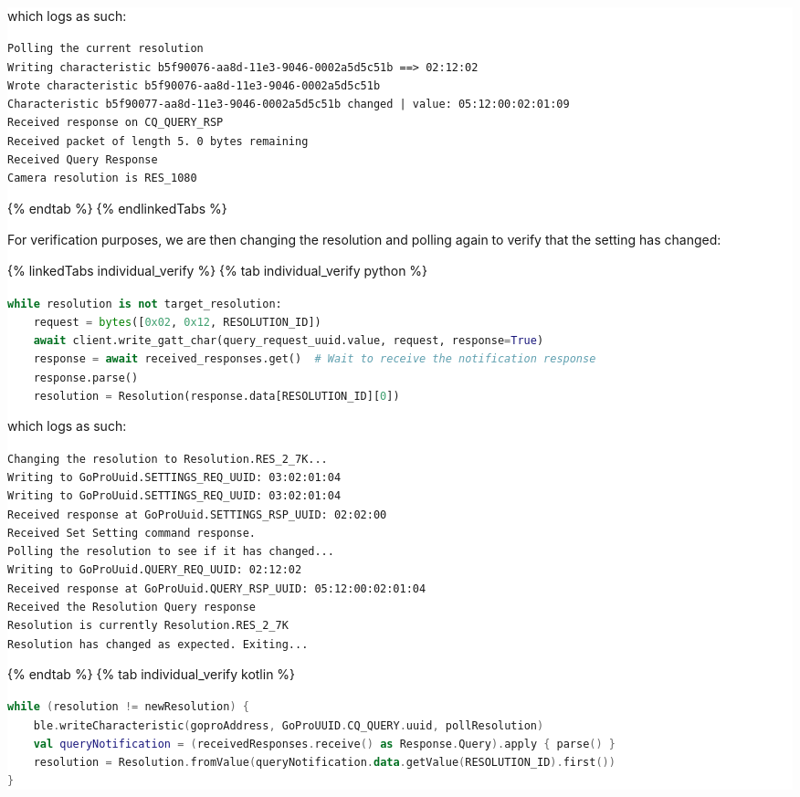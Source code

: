 which logs as such:

```console
Polling the current resolution
Writing characteristic b5f90076-aa8d-11e3-9046-0002a5d5c51b ==> 02:12:02
Wrote characteristic b5f90076-aa8d-11e3-9046-0002a5d5c51b
Characteristic b5f90077-aa8d-11e3-9046-0002a5d5c51b changed | value: 05:12:00:02:01:09
Received response on CQ_QUERY_RSP
Received packet of length 5. 0 bytes remaining
Received Query Response
Camera resolution is RES_1080
```

{% endtab %}
{% endlinkedTabs %}

For verification purposes, we are then changing the resolution and polling again to verify that the setting
has changed:

{% linkedTabs individual_verify %}
{% tab individual_verify python %}

```python
while resolution is not target_resolution:
    request = bytes([0x02, 0x12, RESOLUTION_ID])
    await client.write_gatt_char(query_request_uuid.value, request, response=True)
    response = await received_responses.get()  # Wait to receive the notification response
    response.parse()
    resolution = Resolution(response.data[RESOLUTION_ID][0])
```

which logs as such:

```console
Changing the resolution to Resolution.RES_2_7K...
Writing to GoProUuid.SETTINGS_REQ_UUID: 03:02:01:04
Writing to GoProUuid.SETTINGS_REQ_UUID: 03:02:01:04
Received response at GoProUuid.SETTINGS_RSP_UUID: 02:02:00
Received Set Setting command response.
Polling the resolution to see if it has changed...
Writing to GoProUuid.QUERY_REQ_UUID: 02:12:02
Received response at GoProUuid.QUERY_RSP_UUID: 05:12:00:02:01:04
Received the Resolution Query response
Resolution is currently Resolution.RES_2_7K
Resolution has changed as expected. Exiting...
```

{% endtab %}
{% tab individual_verify kotlin %}

```kotlin
while (resolution != newResolution) {
    ble.writeCharacteristic(goproAddress, GoProUUID.CQ_QUERY.uuid, pollResolution)
    val queryNotification = (receivedResponses.receive() as Response.Query).apply { parse() }
    resolution = Resolution.fromValue(queryNotification.data.getValue(RESOLUTION_ID).first())
}
```
